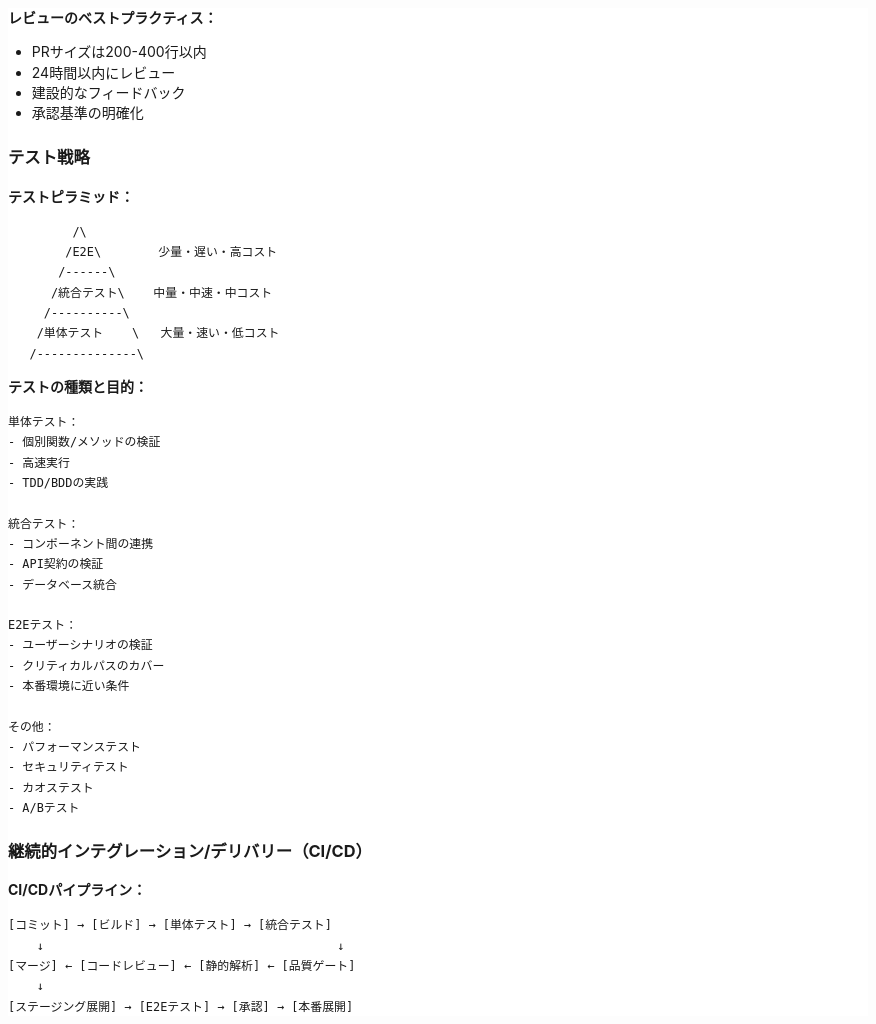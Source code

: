 **レビューのベストプラクティス：**
- PRサイズは200-400行以内
- 24時間以内にレビュー
- 建設的なフィードバック
- 承認基準の明確化

### テスト戦略

**テストピラミッド：**
```
         /\
        /E2E\        少量・遅い・高コスト
       /------\
      /統合テスト\    中量・中速・中コスト
     /----------\
    /単体テスト    \   大量・速い・低コスト
   /--------------\
```

**テストの種類と目的：**
```
単体テスト：
- 個別関数/メソッドの検証
- 高速実行
- TDD/BDDの実践

統合テスト：
- コンポーネント間の連携
- API契約の検証
- データベース統合

E2Eテスト：
- ユーザーシナリオの検証
- クリティカルパスのカバー
- 本番環境に近い条件

その他：
- パフォーマンステスト
- セキュリティテスト
- カオステスト
- A/Bテスト
```

### 継続的インテグレーション/デリバリー（CI/CD）

**CI/CDパイプライン：**
```
[コミット] → [ビルド] → [単体テスト] → [統合テスト] 
    ↓                                         ↓
[マージ] ← [コードレビュー] ← [静的解析] ← [品質ゲート]
    ↓
[ステージング展開] → [E2Eテスト] → [承認] → [本番展開]
```
